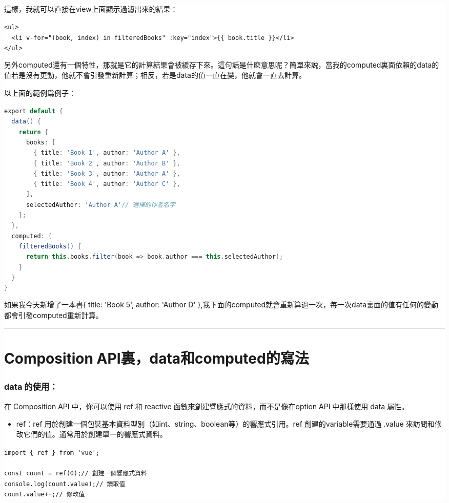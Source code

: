 這樣，我就可以直接在view上面顯示過濾出來的結果：

```
<ul>
  <li v-for="(book, index) in filteredBooks" :key="index">{{ book.title }}</li>
</ul>

```

另外computed還有一個特性，那就是它的計算結果會被緩存下來。這句話是什麽意思呢？簡單來説，當我的computed裏面依賴的data的值若是沒有更動，他就不會引發重新計算；相反，若是data的值一直在變，他就會一直去計算。

以上面的範例爲例子：

```groovy
export default {
  data() {
    return {
      books: [
        { title: 'Book 1', author: 'Author A' },
        { title: 'Book 2', author: 'Author B' },
        { title: 'Book 3', author: 'Author A' },
        { title: 'Book 4', author: 'Author C' },
      ],
      selectedAuthor: 'Author A'// 選擇的作者名字
    };
  },
  computed: {
    filteredBooks() {
      return this.books.filter(book => book.author === this.selectedAuthor);
    }
  }
}

```

如果我今天新增了一本書{ title: 'Book 5', author: 'Author D' },我下面的computed就會重新算過一次，每一次data裏面的值有任何的變動都會引發computed重新計算。

---

# **Composition API裏，data和computed的寫法**

### **data 的使用：**

在 Composition API 中，你可以使用 ref 和 reactive 函數來創建響應式的資料，而不是像在option API 中那樣使用 data 屬性。

- ref：ref 用於創建一個包裝基本資料型別（如int、string、boolean等）的響應式引用。ref 創建的variable需要通過 .value 來訪問和修改它們的值。通常用於創建單一的響應式資料。

```
import { ref } from 'vue';

const count = ref(0);// 創建一個響應式資料
console.log(count.value);// 讀取值
count.value++;// 修改值
```
